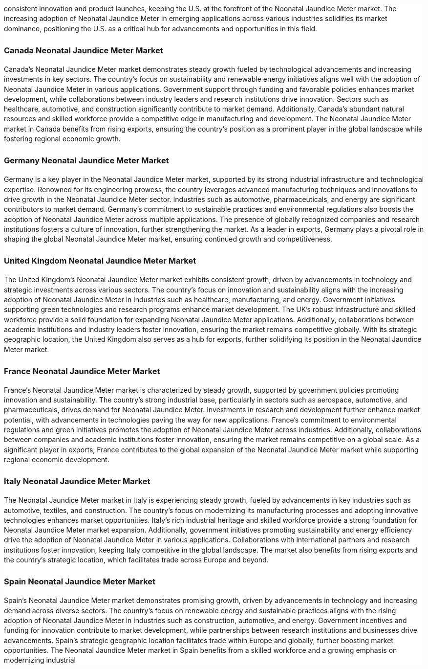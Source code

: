 consistent innovation and product launches, keeping the U.S. at the forefront of the Neonatal Jaundice Meter market. The increasing adoption of Neonatal Jaundice Meter in emerging applications across various industries solidifies its market dominance, positioning the U.S. as a critical hub for advancements and opportunities in this field.</p><h3>Canada Neonatal Jaundice Meter Market</h3><p>Canada&rsquo;s Neonatal Jaundice Meter market demonstrates steady growth fueled by technological advancements and increasing investments in key sectors. The country&rsquo;s focus on sustainability and renewable energy initiatives aligns well with the adoption of Neonatal Jaundice Meter in various applications. Government support through funding and favorable policies enhances market development, while collaborations between industry leaders and research institutions drive innovation. Sectors such as healthcare, automotive, and construction significantly contribute to market demand. Additionally, Canada&rsquo;s abundant natural resources and skilled workforce provide a competitive edge in manufacturing and development. The Neonatal Jaundice Meter market in Canada benefits from rising exports, ensuring the country&rsquo;s position as a prominent player in the global landscape while fostering regional economic growth.</p><h3>Germany Neonatal Jaundice Meter Market</h3><p>Germany is a key player in the Neonatal Jaundice Meter market, supported by its strong industrial infrastructure and technological expertise. Renowned for its engineering prowess, the country leverages advanced manufacturing techniques and innovations to drive growth in the Neonatal Jaundice Meter sector. Industries such as automotive, pharmaceuticals, and energy are significant contributors to market demand. Germany&rsquo;s commitment to sustainable practices and environmental regulations also boosts the adoption of Neonatal Jaundice Meter across multiple applications. The presence of globally recognized companies and research institutions fosters a culture of innovation, further strengthening the market. As a leader in exports, Germany plays a pivotal role in shaping the global Neonatal Jaundice Meter market, ensuring continued growth and competitiveness.</p><h3>United Kingdom Neonatal Jaundice Meter Market</h3><p>The United Kingdom&rsquo;s Neonatal Jaundice Meter market exhibits consistent growth, driven by advancements in technology and strategic investments across various sectors. The country&rsquo;s focus on innovation and sustainability aligns with the increasing adoption of Neonatal Jaundice Meter in industries such as healthcare, manufacturing, and energy. Government initiatives supporting green technologies and research programs enhance market development. The UK&rsquo;s robust infrastructure and skilled workforce provide a solid foundation for expanding Neonatal Jaundice Meter applications. Additionally, collaborations between academic institutions and industry leaders foster innovation, ensuring the market remains competitive globally. With its strategic geographic location, the United Kingdom also serves as a hub for exports, further solidifying its position in the Neonatal Jaundice Meter market.</p><h3>France Neonatal Jaundice Meter Market</h3><p>France&rsquo;s Neonatal Jaundice Meter market is characterized by steady growth, supported by government policies promoting innovation and sustainability. The country&rsquo;s strong industrial base, particularly in sectors such as aerospace, automotive, and pharmaceuticals, drives demand for Neonatal Jaundice Meter. Investments in research and development further enhance market potential, with advancements in technologies paving the way for new applications. France&rsquo;s commitment to environmental regulations and green initiatives promotes the adoption of Neonatal Jaundice Meter across industries. Additionally, collaborations between companies and academic institutions foster innovation, ensuring the market remains competitive on a global scale. As a significant player in exports, France contributes to the global expansion of the Neonatal Jaundice Meter market while supporting regional economic development.</p><h3>Italy Neonatal Jaundice Meter Market</h3><p>The Neonatal Jaundice Meter market in Italy is experiencing steady growth, fueled by advancements in key industries such as automotive, textiles, and construction. The country&rsquo;s focus on modernizing its manufacturing processes and adopting innovative technologies enhances market opportunities. Italy&rsquo;s rich industrial heritage and skilled workforce provide a strong foundation for Neonatal Jaundice Meter market expansion. Additionally, government initiatives promoting sustainability and energy efficiency drive the adoption of Neonatal Jaundice Meter in various applications. Collaborations with international partners and research institutions foster innovation, keeping Italy competitive in the global landscape. The market also benefits from rising exports and the country&rsquo;s strategic location, which facilitates trade across Europe and beyond.</p><h3>Spain Neonatal Jaundice Meter Market</h3><p>Spain&rsquo;s Neonatal Jaundice Meter market demonstrates promising growth, driven by advancements in technology and increasing demand across diverse sectors. The country&rsquo;s focus on renewable energy and sustainable practices aligns with the rising adoption of Neonatal Jaundice Meter in industries such as construction, automotive, and energy. Government incentives and funding for innovation contribute to market development, while partnerships between research institutions and businesses drive advancements. Spain&rsquo;s strategic geographic location facilitates trade within Europe and globally, further boosting market opportunities. The Neonatal Jaundice Meter market in Spain benefits from a skilled workforce and a growing emphasis on modernizing industrial